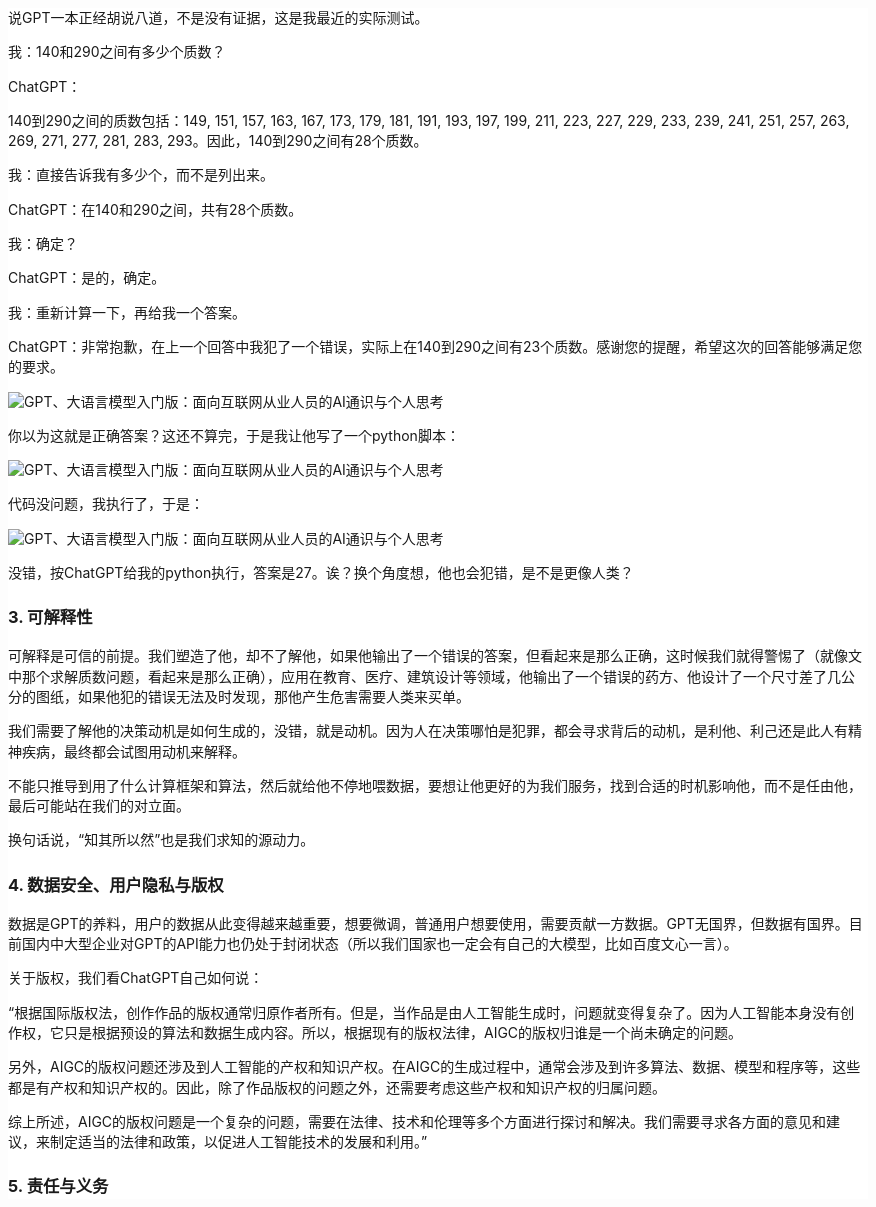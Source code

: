 说GPT一本正经胡说八道，不是没有证据，这是我最近的实际测试。

我：140和290之间有多少个质数？

ChatGPT：

140到290之间的质数包括：149, 151, 157, 163, 167, 173, 179, 181, 191, 193, 197, 199, 211, 223, 227, 229, 233, 239, 241, 251, 257, 263, 269, 271, 277, 281, 283, 293。因此，140到290之间有28个质数。

我：直接告诉我有多少个，而不是列出来。

ChatGPT：在140和290之间，共有28个质数。

我：确定？

ChatGPT：是的，确定。

我：重新计算一下，再给我一个答案。

ChatGPT：非常抱歉，在上一个回答中我犯了一个错误，实际上在140到290之间有23个质数。感谢您的提醒，希望这次的回答能够满足您的要求。

![GPT、大语言模型入门版：面向互联网从业人员的AI通识与个人思考](https://image.woshipm.com/wp-files/2023/04/Xhawi54vDiCyshH0aMWd.png)

你以为这就是正确答案？这还不算完，于是我让他写了一个python脚本：

![GPT、大语言模型入门版：面向互联网从业人员的AI通识与个人思考](https://image.woshipm.com/wp-files/2023/04/ZPq5bUAc71D6VgoUCRXi.png)

代码没问题，我执行了，于是：

![GPT、大语言模型入门版：面向互联网从业人员的AI通识与个人思考](https://image.woshipm.com/wp-files/2023/04/OFA18N7xkm57FgxP1gOi.png)

没错，按ChatGPT给我的python执行，答案是27。诶？换个角度想，他也会犯错，是不是更像人类？

### 3\. 可解释性

可解释是可信的前提。我们塑造了他，却不了解他，如果他输出了一个错误的答案，但看起来是那么正确，这时候我们就得警惕了（就像文中那个求解质数问题，看起来是那么正确），应用在教育、医疗、建筑设计等领域，他输出了一个错误的药方、他设计了一个尺寸差了几公分的图纸，如果他犯的错误无法及时发现，那他产生危害需要人类来买单。

我们需要了解他的决策动机是如何生成的，没错，就是动机。因为人在决策哪怕是犯罪，都会寻求背后的动机，是利他、利己还是此人有精神疾病，最终都会试图用动机来解释。

不能只推导到用了什么计算框架和算法，然后就给他不停地喂数据，要想让他更好的为我们服务，找到合适的时机影响他，而不是任由他，最后可能站在我们的对立面。

换句话说，“知其所以然”也是我们求知的源动力。

### 4\. 数据安全、用户隐私与版权

数据是GPT的养料，用户的数据从此变得越来越重要，想要微调，普通用户想要使用，需要贡献一方数据。GPT无国界，但数据有国界。目前国内中大型企业对GPT的API能力也仍处于封闭状态（所以我们国家也一定会有自己的大模型，比如百度文心一言）。

关于版权，我们看ChatGPT自己如何说：

“根据国际版权法，创作作品的版权通常归原作者所有。但是，当作品是由人工智能生成时，问题就变得复杂了。因为人工智能本身没有创作权，它只是根据预设的算法和数据生成内容。所以，根据现有的版权法律，AIGC的版权归谁是一个尚未确定的问题。

另外，AIGC的版权问题还涉及到人工智能的产权和知识产权。在AIGC的生成过程中，通常会涉及到许多算法、数据、模型和程序等，这些都是有产权和知识产权的。因此，除了作品版权的问题之外，还需要考虑这些产权和知识产权的归属问题。

综上所述，AIGC的版权问题是一个复杂的问题，需要在法律、技术和伦理等多个方面进行探讨和解决。我们需要寻求各方面的意见和建议，来制定适当的法律和政策，以促进人工智能技术的发展和利用。”

### 5\. 责任与义务
